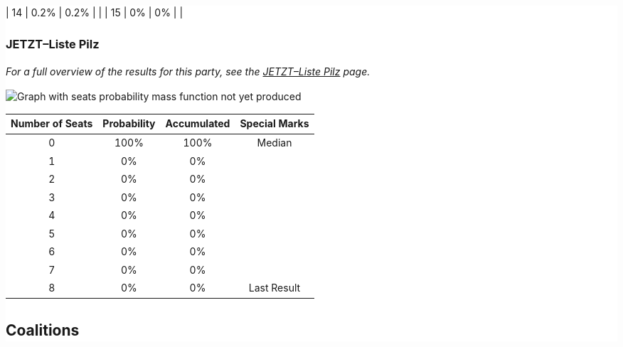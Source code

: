 | 14 | 0.2% | 0.2% |  |
| 15 | 0% | 0% |  |

### JETZT–Liste Pilz

*For a full overview of the results for this party, see the [JETZT–Liste Pilz](party-jetzt–listepilz.html) page.*

![Graph with seats probability mass function not yet produced](2018-06-13-ResearchAffairs-seats-pmf-jetzt–listepilz.png "Seats Probability Mass Function")

| Number of Seats | Probability | Accumulated | Special Marks |
|:---------------:|:-----------:|:-----------:|:-------------:|
| 0 | 100% | 100% | Median |
| 1 | 0% | 0% |  |
| 2 | 0% | 0% |  |
| 3 | 0% | 0% |  |
| 4 | 0% | 0% |  |
| 5 | 0% | 0% |  |
| 6 | 0% | 0% |  |
| 7 | 0% | 0% |  |
| 8 | 0% | 0% | Last Result |


## Coalitions
